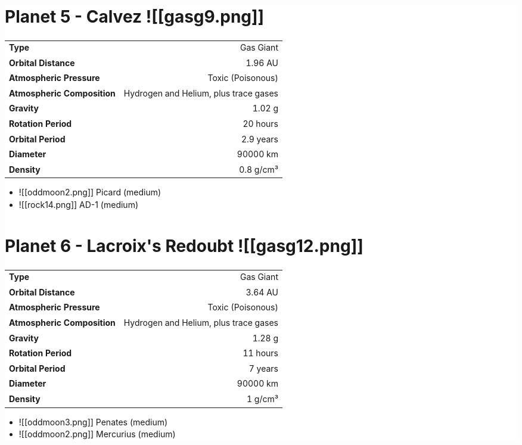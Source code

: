 



# Planet 5 - Calvez ![[gasg9.png]]
|                             |                           |
| --------------------------- | -------------------------:|
| **Type**                    |             Gas Giant |
| **Orbital Distance**        |   1.96 AU |
| **Atmospheric Pressure**    |       Toxic (Poisonous) |
| **Atmospheric Composition** |      Hydrogen and Helium, plus trace gases |
| **Gravity**                 |        1.02 g |
| **Rotation Period**         |  20 hours |
| **Orbital Period** | 2.9 years |
| **Diameter**                |      90000 km | 
| **Density**                 |    0.8 g/cm³ |



- ![[oddmoon2.png]] Picard (medium)
- ![[rock14.png]] AD-1 (medium)


# Planet 6 - Lacroix's Redoubt ![[gasg12.png]]
|                             |                           |
| --------------------------- | -------------------------:|
| **Type**                    |             Gas Giant |
| **Orbital Distance**        |   3.64 AU |
| **Atmospheric Pressure**    |       Toxic (Poisonous) |
| **Atmospheric Composition** |      Hydrogen and Helium, plus trace gases |
| **Gravity**                 |        1.28 g |
| **Rotation Period**         |  11 hours |
| **Orbital Period** | 7 years |
| **Diameter**                |      90000 km | 
| **Density**                 |    1 g/cm³ |



- ![[oddmoon3.png]] Penates (medium)
- ![[oddmoon2.png]] Mercurius (medium)
